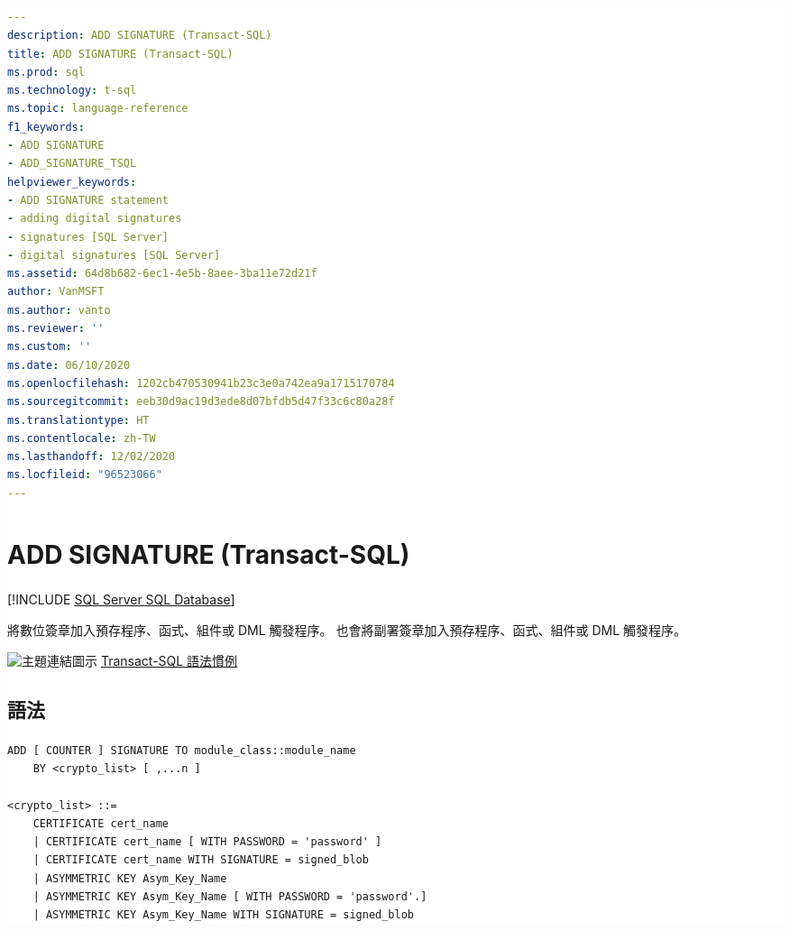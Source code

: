 ```yaml
---
description: ADD SIGNATURE (Transact-SQL)
title: ADD SIGNATURE (Transact-SQL)
ms.prod: sql
ms.technology: t-sql
ms.topic: language-reference
f1_keywords:
- ADD SIGNATURE
- ADD_SIGNATURE_TSQL
helpviewer_keywords:
- ADD SIGNATURE statement
- adding digital signatures
- signatures [SQL Server]
- digital signatures [SQL Server]
ms.assetid: 64d8b682-6ec1-4e5b-8aee-3ba11e72d21f
author: VanMSFT
ms.author: vanto
ms.reviewer: ''
ms.custom: ''
ms.date: 06/10/2020
ms.openlocfilehash: 1202cb470530941b23c3e0a742ea9a1715170784
ms.sourcegitcommit: eeb30d9ac19d3ede8d07bfdb5d47f33c6c80a28f
ms.translationtype: HT
ms.contentlocale: zh-TW
ms.lasthandoff: 12/02/2020
ms.locfileid: "96523066"
---
```

# <a name="add-signature-transact-sql"></a>ADD SIGNATURE (Transact-SQL)

[!INCLUDE [SQL Server SQL Database](../../includes/applies-to-version/sql-asdb.md)]

將數位簽章加入預存程序、函式、組件或 DML 觸發程序。 也會將副署簽章加入預存程序、函式、組件或 DML 觸發程序。

![主題連結圖示](../../database-engine/configure-windows/media/topic-link.gif "主題連結圖示") [Transact-SQL 語法慣例](../../t-sql/language-elements/transact-sql-syntax-conventions-transact-sql.md)  

## <a name="syntax"></a>語法

```syntaxsql
ADD [ COUNTER ] SIGNATURE TO module_class::module_name
    BY <crypto_list> [ ,...n ]
  
<crypto_list> ::=  
    CERTIFICATE cert_name  
    | CERTIFICATE cert_name [ WITH PASSWORD = 'password' ]
    | CERTIFICATE cert_name WITH SIGNATURE = signed_blob
    | ASYMMETRIC KEY Asym_Key_Name  
    | ASYMMETRIC KEY Asym_Key_Name [ WITH PASSWORD = 'password'.]
    | ASYMMETRIC KEY Asym_Key_Name WITH SIGNATURE = signed_blob
```
